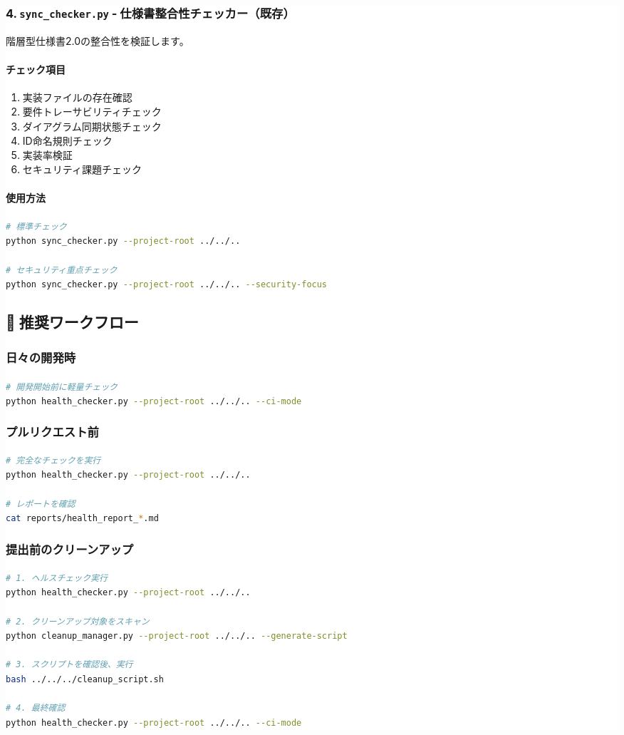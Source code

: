 ### 4. `sync_checker.py` - 仕様書整合性チェッカー（既存）

階層型仕様書2.0の整合性を検証します。

#### チェック項目

1. 実装ファイルの存在確認
2. 要件トレーサビリティチェック
3. ダイアグラム同期状態チェック
4. ID命名規則チェック
5. 実装率検証
6. セキュリティ課題チェック

#### 使用方法

```bash
# 標準チェック
python sync_checker.py --project-root ../../..

# セキュリティ重点チェック
python sync_checker.py --project-root ../../.. --security-focus
```

## 🚀 推奨ワークフロー

### 日々の開発時

```bash
# 開発開始前に軽量チェック
python health_checker.py --project-root ../../.. --ci-mode
```

### プルリクエスト前

```bash
# 完全なチェックを実行
python health_checker.py --project-root ../../..

# レポートを確認
cat reports/health_report_*.md
```

### 提出前のクリーンアップ

```bash
# 1. ヘルスチェック実行
python health_checker.py --project-root ../../..

# 2. クリーンアップ対象をスキャン
python cleanup_manager.py --project-root ../../.. --generate-script

# 3. スクリプトを確認後、実行
bash ../../../cleanup_script.sh

# 4. 最終確認
python health_checker.py --project-root ../../.. --ci-mode
```
